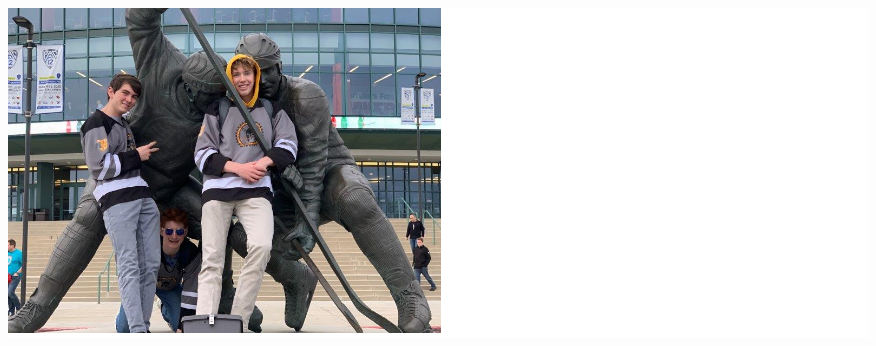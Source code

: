  
<p float="left">
<img alt="Picture of the 3648 drive team" src="./assets/drive_team_one.jpg" style="height:325px;">